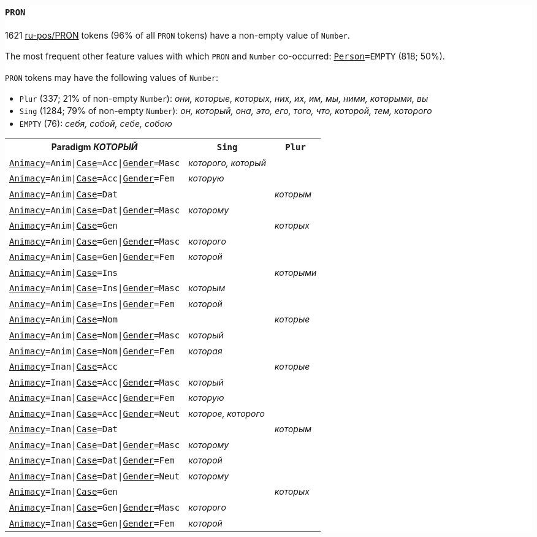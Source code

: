 ### `PRON`

1621 [ru-pos/PRON]() tokens (96% of all `PRON` tokens) have a non-empty value of `Number`.

The most frequent other feature values with which `PRON` and `Number` co-occurred: <tt><a href="Person.html">Person</a>=EMPTY</tt> (818; 50%).

`PRON` tokens may have the following values of `Number`:

* `Plur` (337; 21% of non-empty `Number`): <em>они, которые, которых, них, их, им, мы, ними, которыми, вы</em>
* `Sing` (1284; 79% of non-empty `Number`): <em>он, который, она, это, его, того, что, которой, тем, которого</em>
* `EMPTY` (76): <em>себя, собой, себе, собою</em>

<table>
  <tr><th>Paradigm <i>КОТОРЫЙ</i></th><th><tt>Sing</tt></th><th><tt>Plur</tt></th></tr>
  <tr><td><tt><a href="Animacy.html">Animacy</a>=Anim|<a href="Case.html">Case</a>=Acc|<a href="Gender.html">Gender</a>=Masc</tt></td><td><em>которого, который</em></td><td></td></tr>
  <tr><td><tt><a href="Animacy.html">Animacy</a>=Anim|<a href="Case.html">Case</a>=Acc|<a href="Gender.html">Gender</a>=Fem</tt></td><td><em>которую</em></td><td></td></tr>
  <tr><td><tt><a href="Animacy.html">Animacy</a>=Anim|<a href="Case.html">Case</a>=Dat</tt></td><td></td><td><em>которым</em></td></tr>
  <tr><td><tt><a href="Animacy.html">Animacy</a>=Anim|<a href="Case.html">Case</a>=Dat|<a href="Gender.html">Gender</a>=Masc</tt></td><td><em>которому</em></td><td></td></tr>
  <tr><td><tt><a href="Animacy.html">Animacy</a>=Anim|<a href="Case.html">Case</a>=Gen</tt></td><td></td><td><em>которых</em></td></tr>
  <tr><td><tt><a href="Animacy.html">Animacy</a>=Anim|<a href="Case.html">Case</a>=Gen|<a href="Gender.html">Gender</a>=Masc</tt></td><td><em>которого</em></td><td></td></tr>
  <tr><td><tt><a href="Animacy.html">Animacy</a>=Anim|<a href="Case.html">Case</a>=Gen|<a href="Gender.html">Gender</a>=Fem</tt></td><td><em>которой</em></td><td></td></tr>
  <tr><td><tt><a href="Animacy.html">Animacy</a>=Anim|<a href="Case.html">Case</a>=Ins</tt></td><td></td><td><em>которыми</em></td></tr>
  <tr><td><tt><a href="Animacy.html">Animacy</a>=Anim|<a href="Case.html">Case</a>=Ins|<a href="Gender.html">Gender</a>=Masc</tt></td><td><em>которым</em></td><td></td></tr>
  <tr><td><tt><a href="Animacy.html">Animacy</a>=Anim|<a href="Case.html">Case</a>=Ins|<a href="Gender.html">Gender</a>=Fem</tt></td><td><em>которой</em></td><td></td></tr>
  <tr><td><tt><a href="Animacy.html">Animacy</a>=Anim|<a href="Case.html">Case</a>=Nom</tt></td><td></td><td><em>которые</em></td></tr>
  <tr><td><tt><a href="Animacy.html">Animacy</a>=Anim|<a href="Case.html">Case</a>=Nom|<a href="Gender.html">Gender</a>=Masc</tt></td><td><em>который</em></td><td></td></tr>
  <tr><td><tt><a href="Animacy.html">Animacy</a>=Anim|<a href="Case.html">Case</a>=Nom|<a href="Gender.html">Gender</a>=Fem</tt></td><td><em>которая</em></td><td></td></tr>
  <tr><td><tt><a href="Animacy.html">Animacy</a>=Inan|<a href="Case.html">Case</a>=Acc</tt></td><td></td><td><em>которые</em></td></tr>
  <tr><td><tt><a href="Animacy.html">Animacy</a>=Inan|<a href="Case.html">Case</a>=Acc|<a href="Gender.html">Gender</a>=Masc</tt></td><td><em>который</em></td><td></td></tr>
  <tr><td><tt><a href="Animacy.html">Animacy</a>=Inan|<a href="Case.html">Case</a>=Acc|<a href="Gender.html">Gender</a>=Fem</tt></td><td><em>которую</em></td><td></td></tr>
  <tr><td><tt><a href="Animacy.html">Animacy</a>=Inan|<a href="Case.html">Case</a>=Acc|<a href="Gender.html">Gender</a>=Neut</tt></td><td><em>которое, которого</em></td><td></td></tr>
  <tr><td><tt><a href="Animacy.html">Animacy</a>=Inan|<a href="Case.html">Case</a>=Dat</tt></td><td></td><td><em>которым</em></td></tr>
  <tr><td><tt><a href="Animacy.html">Animacy</a>=Inan|<a href="Case.html">Case</a>=Dat|<a href="Gender.html">Gender</a>=Masc</tt></td><td><em>которому</em></td><td></td></tr>
  <tr><td><tt><a href="Animacy.html">Animacy</a>=Inan|<a href="Case.html">Case</a>=Dat|<a href="Gender.html">Gender</a>=Fem</tt></td><td><em>которой</em></td><td></td></tr>
  <tr><td><tt><a href="Animacy.html">Animacy</a>=Inan|<a href="Case.html">Case</a>=Dat|<a href="Gender.html">Gender</a>=Neut</tt></td><td><em>которому</em></td><td></td></tr>
  <tr><td><tt><a href="Animacy.html">Animacy</a>=Inan|<a href="Case.html">Case</a>=Gen</tt></td><td></td><td><em>которых</em></td></tr>
  <tr><td><tt><a href="Animacy.html">Animacy</a>=Inan|<a href="Case.html">Case</a>=Gen|<a href="Gender.html">Gender</a>=Masc</tt></td><td><em>которого</em></td><td></td></tr>
  <tr><td><tt><a href="Animacy.html">Animacy</a>=Inan|<a href="Case.html">Case</a>=Gen|<a href="Gender.html">Gender</a>=Fem</tt></td><td><em>которой</em></td><td></td></tr>